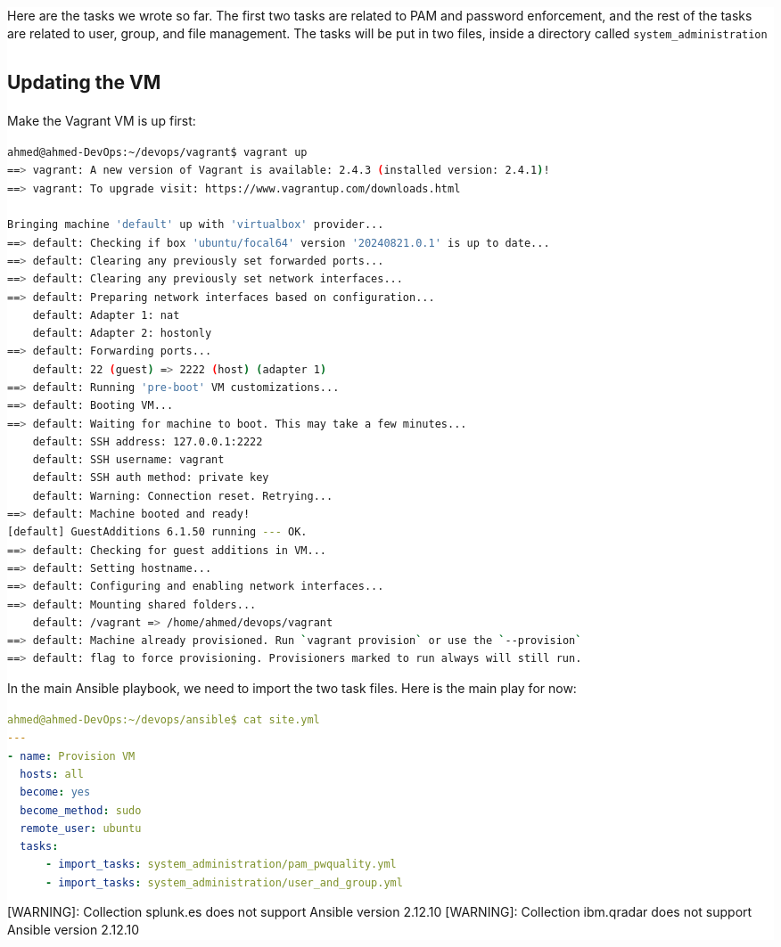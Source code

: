 Here are the tasks we wrote so far. The first two tasks are related to PAM and password enforcement, and the rest of the tasks are related to user, group, and file management. The tasks will be put in two files, inside a directory called `system_administration`

 ## Updating the VM

Make the Vagrant VM is up first:
```sh
ahmed@ahmed-DevOps:~/devops/vagrant$ vagrant up
==> vagrant: A new version of Vagrant is available: 2.4.3 (installed version: 2.4.1)!
==> vagrant: To upgrade visit: https://www.vagrantup.com/downloads.html

Bringing machine 'default' up with 'virtualbox' provider...
==> default: Checking if box 'ubuntu/focal64' version '20240821.0.1' is up to date...
==> default: Clearing any previously set forwarded ports...
==> default: Clearing any previously set network interfaces...
==> default: Preparing network interfaces based on configuration...
    default: Adapter 1: nat
    default: Adapter 2: hostonly
==> default: Forwarding ports...
    default: 22 (guest) => 2222 (host) (adapter 1)
==> default: Running 'pre-boot' VM customizations...
==> default: Booting VM...
==> default: Waiting for machine to boot. This may take a few minutes...
    default: SSH address: 127.0.0.1:2222
    default: SSH username: vagrant
    default: SSH auth method: private key
    default: Warning: Connection reset. Retrying...
==> default: Machine booted and ready!
[default] GuestAdditions 6.1.50 running --- OK.
==> default: Checking for guest additions in VM...
==> default: Setting hostname...
==> default: Configuring and enabling network interfaces...
==> default: Mounting shared folders...
    default: /vagrant => /home/ahmed/devops/vagrant
==> default: Machine already provisioned. Run `vagrant provision` or use the `--provision`
==> default: flag to force provisioning. Provisioners marked to run always will still run.
```

In the main Ansible playbook, we need to import the two task files. Here is the main play for now:

```yaml
ahmed@ahmed-DevOps:~/devops/ansible$ cat site.yml 
---
- name: Provision VM
  hosts: all
  become: yes
  become_method: sudo
  remote_user: ubuntu
  tasks:
      - import_tasks: system_administration/pam_pwquality.yml
      - import_tasks: system_administration/user_and_group.yml
```


[WARNING]: Collection splunk.es does not support Ansible version 2.12.10
[WARNING]: Collection ibm.qradar does not support Ansible version 2.12.10